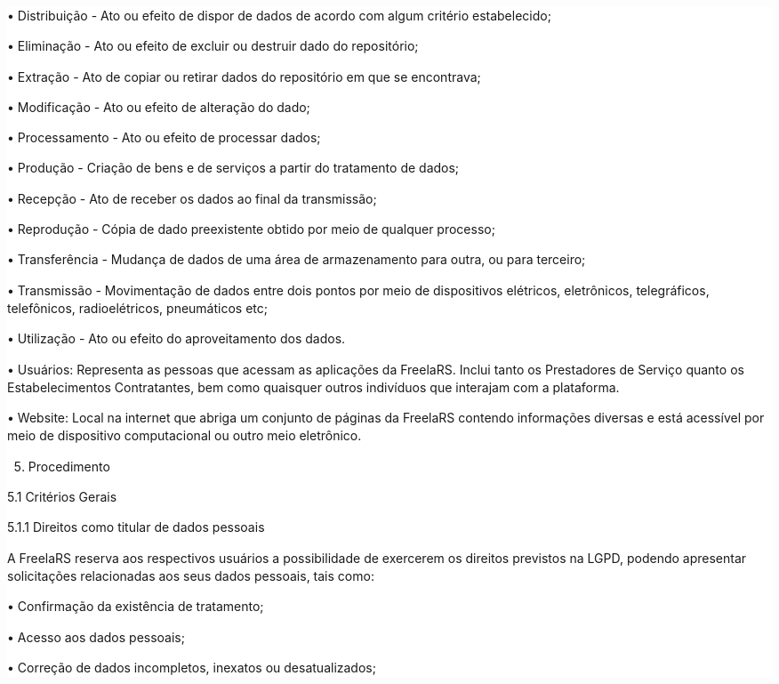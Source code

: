 •
Distribuição - Ato ou efeito de dispor de dados de acordo com algum critério estabelecido;

•
Eliminação - Ato ou efeito de excluir ou destruir dado do repositório;

•
Extração - Ato de copiar ou retirar dados do repositório em que se encontrava;

•
Modificação - Ato ou efeito de alteração do dado;

•
Processamento - Ato ou efeito de processar dados;

•
Produção - Criação de bens e de serviços a partir do tratamento de dados;

•
Recepção - Ato de receber os dados ao final da transmissão;

•
Reprodução - Cópia de dado preexistente obtido por meio de qualquer processo;

•
Transferência - Mudança de dados de uma área de armazenamento para outra, ou para terceiro;

•
Transmissão - Movimentação de dados entre dois pontos por meio de dispositivos elétricos, eletrônicos, telegráficos, telefônicos, radioelétricos, pneumáticos etc;

•
Utilização - Ato ou efeito do aproveitamento dos dados.



•
Usuários: Representa as pessoas que acessam as aplicações da FreelaRS. Inclui tanto os Prestadores de Serviço quanto os Estabelecimentos Contratantes, bem como quaisquer outros indivíduos que interajam com a plataforma.

•
Website: Local na internet que abriga um conjunto de páginas da FreelaRS contendo informações diversas e está acessível por meio de dispositivo computacional ou outro meio eletrônico.

5. Procedimento

5.1 Critérios Gerais

5.1.1 Direitos como titular de dados pessoais

A FreelaRS reserva aos respectivos usuários a possibilidade de exercerem os direitos previstos na LGPD, podendo apresentar solicitações relacionadas aos seus dados pessoais, tais como:

•
Confirmação da existência de tratamento;

•
Acesso aos dados pessoais;

•
Correção de dados incompletos, inexatos ou desatualizados;
